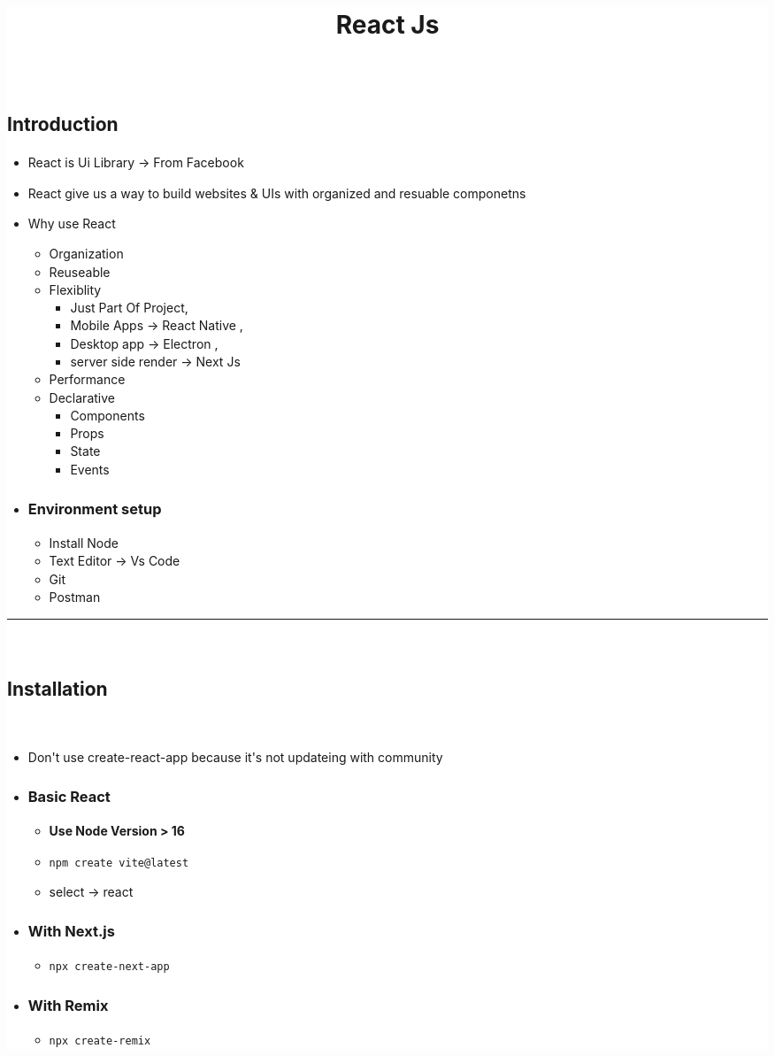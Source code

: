 # **<p align="center"> React Js </p>**

<br/>

## Introduction

- React is Ui Library -> From Facebook

- React give us a way to build websites & UIs with organized and resuable componetns

- Why use React

  - Organization
  - Reuseable
  - Flexiblity
    - Just Part Of Project,
    - Mobile Apps -> React Native ,
    - Desktop app -> Electron ,
    - server side render -> Next Js 
  - Performance
  - Declarative
    - Components
    - Props
    - State
    - Events

- ### Environment setup
  - Install Node
  - Text Editor -> Vs Code
  - Git
  - Postman

---

<br />

## Installation

<br />

- Don't use create-react-app because it's not updateing with community

- ### Basic React

  - <b>Use Node Version > 16</b>

  - `npm create vite@latest`
  - select -> react

- ### With Next.js

  - `npx create-next-app`

- ### With Remix

  - `npx create-remix`
